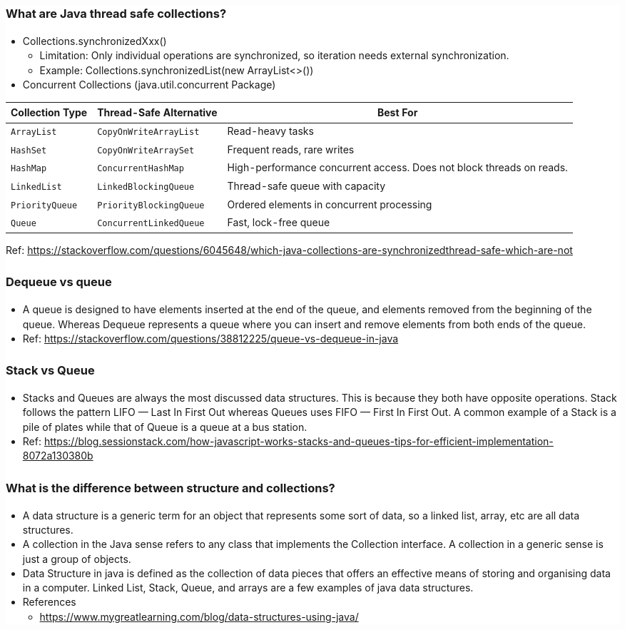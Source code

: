 ### What are Java thread safe collections?

- Collections.synchronizedXxx()
  - Limitation: Only individual operations are synchronized, so iteration needs external synchronization.
  - Example: Collections.synchronizedList(new ArrayList<>())
- Concurrent Collections (java.util.concurrent Package)

| Collection Type | Thread-Safe Alternative | Best For                                                             |
|-----------------|-------------------------|----------------------------------------------------------------------|
| `ArrayList`     | `CopyOnWriteArrayList`  | Read-heavy tasks                                                     |
| `HashSet`       | `CopyOnWriteArraySet`   | Frequent reads, rare writes                                          |
| `HashMap`       | `ConcurrentHashMap`     | High-performance concurrent access. Does not block threads on reads. |
| `LinkedList`    | `LinkedBlockingQueue`   | Thread-safe queue with capacity                                      |
| `PriorityQueue` | `PriorityBlockingQueue` | Ordered elements in concurrent processing                            |
| `Queue`         | `ConcurrentLinkedQueue` | Fast, lock-free queue                                                |

Ref: <https://stackoverflow.com/questions/6045648/which-java-collections-are-synchronizedthread-safe-which-are-not>

### Dequeue vs queue

- A queue is designed to have elements inserted at the end of the queue, and elements removed from the beginning of the queue. Whereas Dequeue represents a queue where you can insert and remove elements from both ends of the queue.
- Ref: <https://stackoverflow.com/questions/38812225/queue-vs-dequeue-in-java>

### Stack vs Queue

- Stacks and Queues are always the most discussed data structures. This is because they both have opposite operations. Stack follows the pattern LIFO — Last In First Out whereas Queues uses FIFO — First In First Out. A common example of a Stack is a pile of plates while that of Queue is a queue at a bus station.
- Ref: <https://blog.sessionstack.com/how-javascript-works-stacks-and-queues-tips-for-efficient-implementation-8072a130380b>

### What is the difference between structure and collections?

- A data structure is a generic term for an object that represents some sort of data, so a linked list, array, etc are all data structures.
- A collection in the Java sense refers to any class that implements the Collection interface. A collection in a generic sense is just a group of objects.
- Data Structure in java is defined as the collection of data pieces that offers an effective means of storing and organising data in a computer. Linked List, Stack, Queue, and arrays are a few examples of java data structures.
- References
  - <https://www.mygreatlearning.com/blog/data-structures-using-java/>
